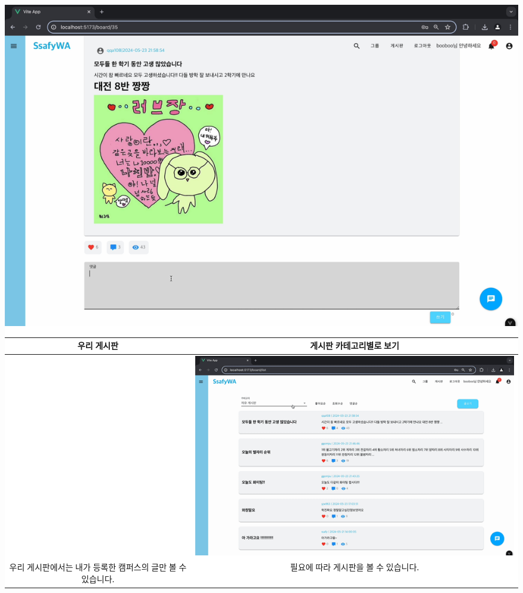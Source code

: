 ![alt text](img/게시물조회.jpg)

|                         우리 게시판                         |       게시판 카테고리별로 보기       |
| :---------------------------------------------------------: | :----------------------------------: |
|                                                             |   ![alt text](img/게시판조회.gif)    |
| 우리 게시판에서는 내가 등록한 캠퍼스의 글만 볼 수 있습니다. | 필요에 따라 게시판을 볼 수 있습니다. |
